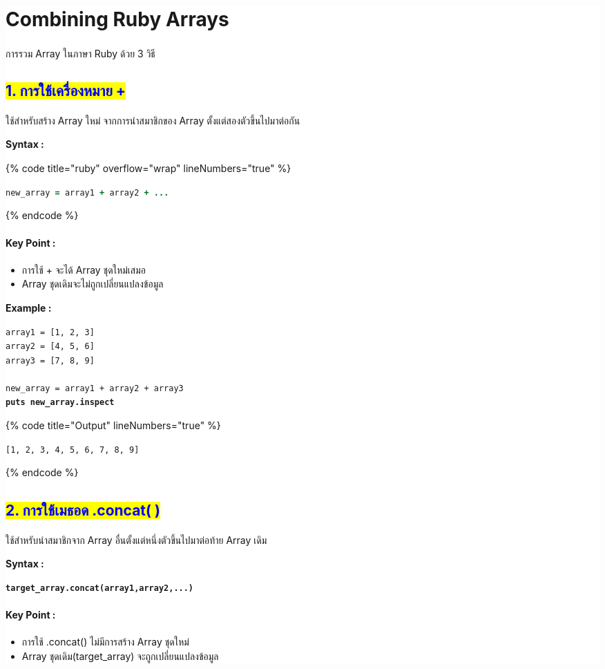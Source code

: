 

# Combining Ruby Arrays
การรวม Array ในภาษา Ruby ด้วย 3 วิธี 

## <mark style="color:blue;">1. การใช้เครื่องหมาย +</mark>

ใช้สำหรับสร้าง Array ใหม่ จากการนำสมาชิกของ Array ตั้งแต่สองตัวขึ้นไปมาต่อกัน

**Syntax :**

{% code title="ruby" overflow="wrap" lineNumbers="true" %}
```ruby
new_array = array1 + array2 + ...
```
{% endcode %}

#### Key Point :

* การใช้ + จะได้ Array ชุดใหม่เสมอ
* Array ชุดเดิมจะไม่ถูกเปลี่ยนแปลงข้อมูล

**Example :**

<pre data-title="ruby" data-line-numbers><code>array1 = [1, 2, 3]
array2 = [4, 5, 6]
array3 = [7, 8, 9]

new_array = array1 + array2 + array3
<strong>puts new_array.inspect
</strong></code></pre>

{% code title="Output" lineNumbers="true" %}
```
[1, 2, 3, 4, 5, 6, 7, 8, 9]
```
{% endcode %}





## <mark style="color:blue;">2. การใช้เมธอด .concat( )</mark>

ใช้สำหรับนำสมาชิกจาก Array อื่นตั้งแต่หนึ่งตัวขึ้นไปมาต่อท้าย Array เดิม

**Syntax :**&#x20;

<pre class="language-ruby" data-title="ruby" data-line-numbers><code class="lang-ruby"><strong>target_array.concat(array1,array2,...)
</strong></code></pre>

#### Key Point :&#x20;

* การใช้ .concat() ไม่มีการสร้าง Array ชุดใหม่
* Array ชุดเดิม(target\_array) จะถูกเปลี่ยนแปลงข้อมูล
